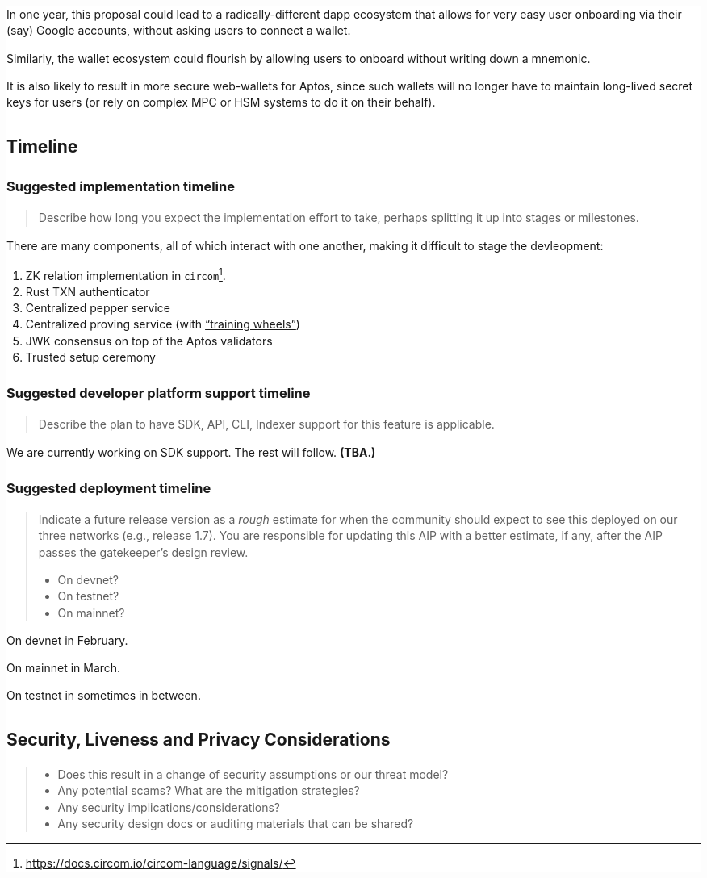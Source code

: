 In one year, this proposal could lead to a radically-different dapp ecosystem that allows for very easy user onboarding via their (say) Google accounts, without asking users to connect a wallet. 

Similarly, the wallet ecosystem could flourish by allowing users to onboard without writing down a mnemonic.

It is also likely to result in more secure web-wallets for Aptos, since such wallets will no longer have to maintain long-lived secret keys for users (or rely on complex MPC or HSM systems to do it on their behalf).

## Timeline

### Suggested implementation timeline

 > Describe how long you expect the implementation effort to take, perhaps splitting it up into stages or milestones.

There are many components, all of which interact with one another, making it difficult to stage the devleopment:

1. ZK relation implementation in `circom`[^circom].
2. Rust TXN authenticator
3. Centralized pepper service
4. Centralized proving service (with [“training wheels”](#training-wheels))
5. JWK consensus on top of the Aptos validators
6. Trusted setup ceremony

### Suggested developer platform support timeline

 > Describe the plan to have SDK, API, CLI, Indexer support for this feature is applicable. 

We are currently working on SDK support. The rest will follow. **(TBA.)**

### Suggested deployment timeline

 > Indicate a future release version as a *rough* estimate for when the community should expect to see this deployed on our three networks (e.g., release 1.7).
 > You are responsible for updating this AIP with a better estimate, if any, after the AIP passes the gatekeeper’s design review.
 >
 > - On devnet?
 > - On testnet?
 > - On mainnet?

On devnet in February.

On mainnet in March.

On testnet in sometimes in between.

## Security, Liveness and Privacy Considerations

 > - Does this result in a change of security assumptions or our threat model?
 > - Any potential scams? What are the mitigation strategies?
 > - Any security implications/considerations?
 > - Any security design docs or auditing materials that can be shared?


[^bn254]: https://hackmd.io/@jpw/bn254
[^bonsay-pay]: https://www.risczero.com/news/bonsai-pay
[^circom]: https://docs.circom.io/circom-language/signals/
[^groth16]: **On the Size of Pairing-Based Non-interactive Arguments**, by Groth, Jens, *in Advances in Cryptology -- EUROCRYPT 2016*, 2016
[^HPL23]: **The OAuth 2.1 Authorization Framework**, by Dick Hardt and Aaron Parecki and Torsten Lodderstedt, 2023, [[URL]](https://datatracker.ietf.org/doc/draft-ietf-oauth-v2-1/08/)
[^jwt-email-field]: Use of the `email` field will be restricted to OIDC providers that never change its value (e.g., email services like Google), since that ensures users cannot accidentally lock themselves out of their blockchain accounts by changing their Web2 account’s email address.
[^multiauth]: See [AIP-55: Generalize Transaction Authentication and Support Arbitrary K-of-N MultiKey Accounts](https://github.com/aptos-foundation/AIPs/blob/main/aips/aip-55.md)
[^multisig]: There are alternatives to single-SK accounts, such as multisignature-based accounts (e.g., via [MultiEd25519](https://github.com/aptos-labs/aptos-core/blob/main/aptos-move/framework/aptos-stdlib/sources/cryptography/multi_ed25519.move) or via [AIP-55](https://github.com/aptos-foundation/AIPs/blob/main/aips/aip-55.md)), but they still bottle down to one or more users protecting their secret keys from loss or theft.
[^nozee]: https://github.com/sehyunc/nozee
[^oauth-playground]: https://developers.google.com/oauthplayground/
[^poseidon]: **Poseidon: A New Hash Function for Zero-Knowledge Proof Systems**, by Lorenzo Grassi and Dmitry Khovratovich and Christian Rechberger and Arnab Roy and Markus Schofnegger, *in USENIX Security’21*, 2021, [[URL]](https://www.usenix.org/conference/usenixsecurity21/presentation/grassi)
[^snark-hash]: https://www.taceo.io/2023/10/10/how-to-choose-your-zk-friendly-hash-function/
[^snark-jwt-verify]: https://github.com/TheFrozenFire/snark-jwt-verify/tree/master
[^zk-blind]: https://github.com/emmaguo13/zk-blind
[^zklogin]: https://docs.sui.io/concepts/cryptography/zklogin